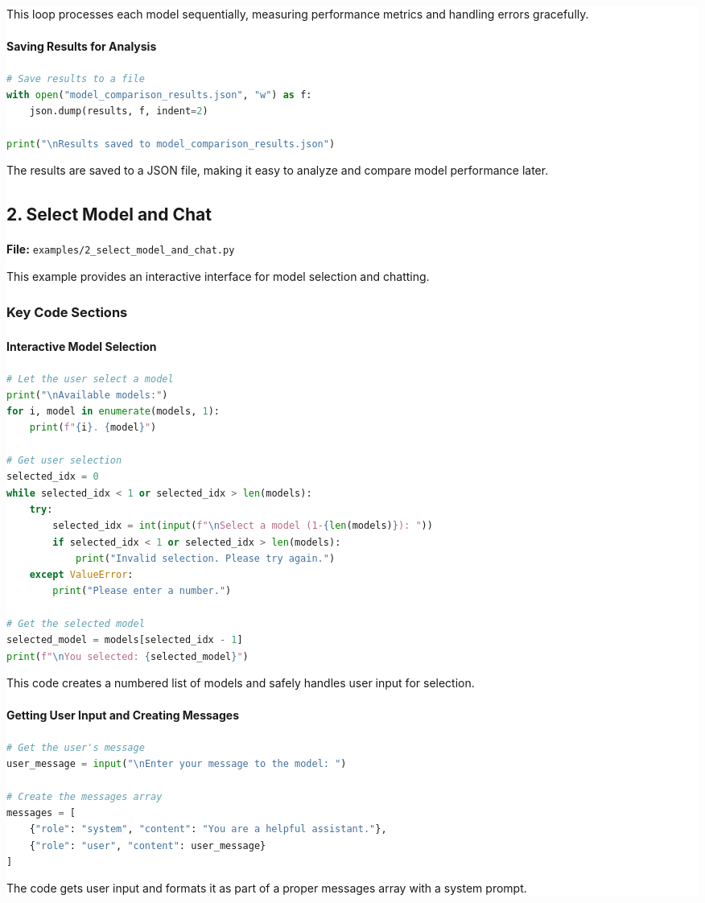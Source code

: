 This loop processes each model sequentially, measuring performance metrics and handling errors gracefully.

#### Saving Results for Analysis
```python
# Save results to a file
with open("model_comparison_results.json", "w") as f:
    json.dump(results, f, indent=2)
    
print("\nResults saved to model_comparison_results.json")
```
The results are saved to a JSON file, making it easy to analyze and compare model performance later.

## 2. Select Model and Chat

**File:** `examples/2_select_model_and_chat.py`

This example provides an interactive interface for model selection and chatting.

### Key Code Sections

#### Interactive Model Selection
```python
# Let the user select a model
print("\nAvailable models:")
for i, model in enumerate(models, 1):
    print(f"{i}. {model}")
    
# Get user selection
selected_idx = 0
while selected_idx < 1 or selected_idx > len(models):
    try:
        selected_idx = int(input(f"\nSelect a model (1-{len(models)}): "))
        if selected_idx < 1 or selected_idx > len(models):
            print("Invalid selection. Please try again.")
    except ValueError:
        print("Please enter a number.")

# Get the selected model
selected_model = models[selected_idx - 1]
print(f"\nYou selected: {selected_model}")
```
This code creates a numbered list of models and safely handles user input for selection.

#### Getting User Input and Creating Messages
```python
# Get the user's message
user_message = input("\nEnter your message to the model: ")

# Create the messages array
messages = [
    {"role": "system", "content": "You are a helpful assistant."},
    {"role": "user", "content": user_message}
]
```
The code gets user input and formats it as part of a proper messages array with a system prompt.
